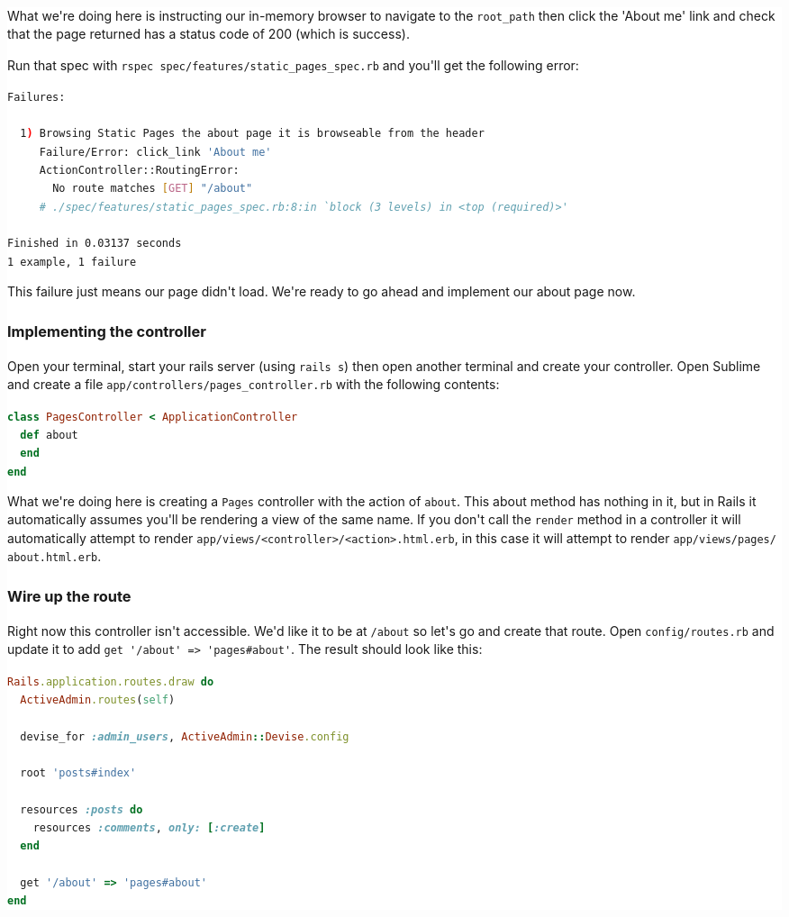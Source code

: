 What we're doing here is instructing our in-memory browser to navigate to the
`root_path` then click the 'About me' link and check that the page returned has
a status code of 200 (which is success).

Run that spec with `rspec spec/features/static_pages_spec.rb` and you'll get
the following error:

```sh
Failures:

  1) Browsing Static Pages the about page it is browseable from the header
     Failure/Error: click_link 'About me'
     ActionController::RoutingError:
       No route matches [GET] "/about"
     # ./spec/features/static_pages_spec.rb:8:in `block (3 levels) in <top (required)>'

Finished in 0.03137 seconds
1 example, 1 failure
```

This failure just means our page didn't load. We're ready to go ahead and
implement our about page now.

### Implementing the controller

Open your terminal, start your rails server (using `rails s`) then open another
terminal and create your controller. Open Sublime and create a file
`app/controllers/pages_controller.rb` with the following contents:

```ruby
class PagesController < ApplicationController
  def about
  end
end
```

What we're doing here is creating a `Pages` controller with the action of
`about`. This about method has nothing in it, but in Rails it automatically
assumes you'll be rendering a view of the same name. If you don't call the
`render` method in a controller it will automatically attempt to render
`app/views/<controller>/<action>.html.erb`, in this case it will attempt to
render `app/views/pages/about.html.erb`.

### Wire up the route

Right now this controller isn't accessible. We'd like it to be at `/about` so
let's go and create that route. Open `config/routes.rb` and update it to add
`get '/about' => 'pages#about'`. The result should look like this:

```ruby
Rails.application.routes.draw do
  ActiveAdmin.routes(self)

  devise_for :admin_users, ActiveAdmin::Devise.config

  root 'posts#index'

  resources :posts do
    resources :comments, only: [:create]
  end

  get '/about' => 'pages#about'
end
```
